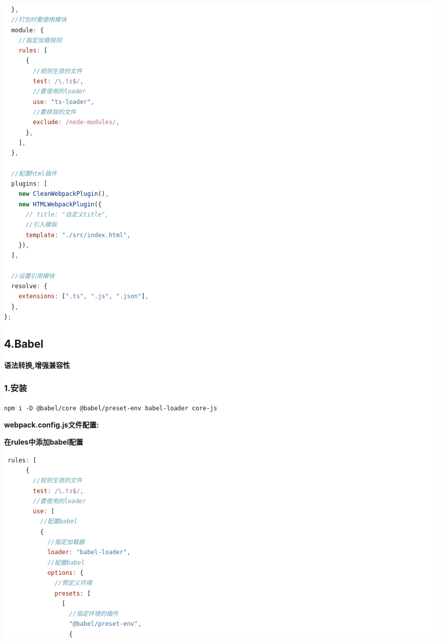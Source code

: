 ```js
  },
  //打包时要使用模块
  module: {
    //指定加载规则
    rules: [
      {
        //规则生效的文件
        test: /\.ts$/,
        //要使用的loader
        use: "ts-loader",
        //要排除的文件
        exclude: /node-modules/,
      },
    ],
  },

  //配置html插件
  plugins: [
    new CleanWebpackPlugin(),
    new HTMLWebpackPlugin({
      // title: "自定义title",
      //引入模板
      template: "./src/index.html",
    }),
  ],

  //设置引用模块
  resolve: {
    extensions: [".ts", ".js", ".json"],
  },
};
```

## 4.Babel

**语法转换,增强兼容性**

### 1.安装

`npm i -D @babel/core @babel/preset-env babel-loader core-js`

**webpack.config.js文件配置:**

**在rules中添加babel配置**

```js
 rules: [
      {
        //规则生效的文件
        test: /\.ts$/,
        //要使用的loader
        use: [
          //配置babel
          {
            //指定加载器
            loader: "babel-loader",
            //配置babel
            options: {
              //预定义环境
              presets: [
                [
                  //指定环境的插件
                  "@babel/preset-env",
                  {
```

  [propName: string]: any;